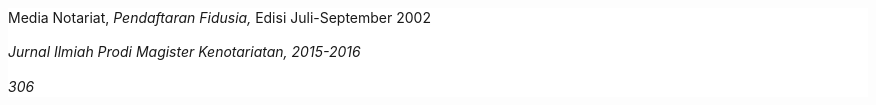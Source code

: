 <p><span class="font3">Media Notariat, </span><span class="font3" style="font-style:italic;">Pendaftaran Fidusia,</span><span class="font3"> Edisi Juli-September 2002</span></p>
<p><span class="font1" style="font-style:italic;">Jurnal Ilmiah Prodi Magister Kenotariatan, 2015-2016</span></p>
<p><span class="font1" style="font-style:italic;">306</span></p>